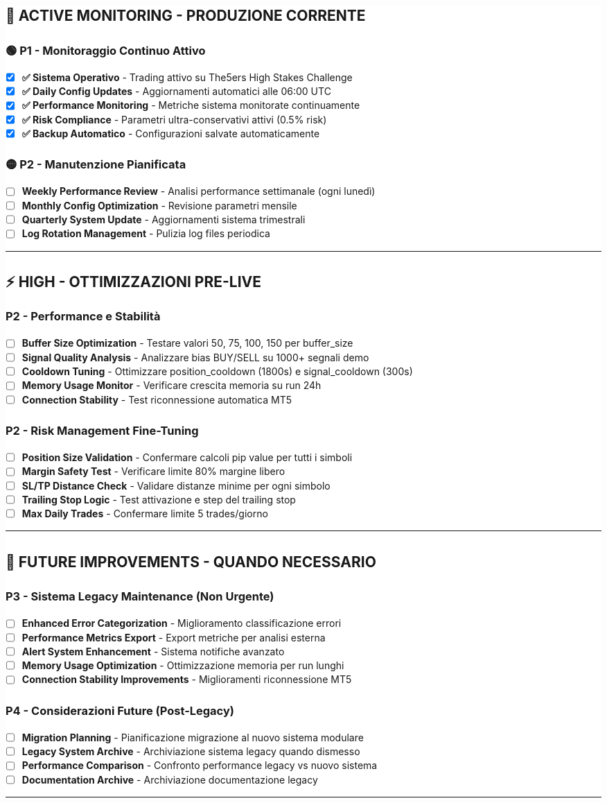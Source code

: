 
## 🔄 **ACTIVE MONITORING - PRODUZIONE CORRENTE**

### **🟢 P1 - Monitoraggio Continuo Attivo**
- [x] **✅ Sistema Operativo** - Trading attivo su The5ers High Stakes Challenge
- [x] **✅ Daily Config Updates** - Aggiornamenti automatici alle 06:00 UTC
- [x] **✅ Performance Monitoring** - Metriche sistema monitorate continuamente
- [x] **✅ Risk Compliance** - Parametri ultra-conservativi attivi (0.5% risk)
- [x] **✅ Backup Automatico** - Configurazioni salvate automaticamente

### **🟡 P2 - Manutenzione Pianificata**
- [ ] **Weekly Performance Review** - Analisi performance settimanale (ogni lunedì)
- [ ] **Monthly Config Optimization** - Revisione parametri mensile
- [ ] **Quarterly System Update** - Aggiornamenti sistema trimestrali
- [ ] **Log Rotation Management** - Pulizia log files periodica

---

## ⚡ **HIGH - OTTIMIZZAZIONI PRE-LIVE**

### **P2 - Performance e Stabilità**
- [ ] **Buffer Size Optimization** - Testare valori 50, 75, 100, 150 per buffer_size
- [ ] **Signal Quality Analysis** - Analizzare bias BUY/SELL su 1000+ segnali demo
- [ ] **Cooldown Tuning** - Ottimizzare position_cooldown (1800s) e signal_cooldown (300s)
- [ ] **Memory Usage Monitor** - Verificare crescita memoria su run 24h
- [ ] **Connection Stability** - Test riconnessione automatica MT5

### **P2 - Risk Management Fine-Tuning**
- [ ] **Position Size Validation** - Confermare calcoli pip value per tutti i simboli
- [ ] **Margin Safety Test** - Verificare limite 80% margine libero
- [ ] **SL/TP Distance Check** - Validare distanze minime per ogni simbolo
- [ ] **Trailing Stop Logic** - Test attivazione e step del trailing stop
- [ ] **Max Daily Trades** - Confermare limite 5 trades/giorno

---

## 🔧 **FUTURE IMPROVEMENTS - QUANDO NECESSARIO**

### **P3 - Sistema Legacy Maintenance (Non Urgente)**
- [ ] **Enhanced Error Categorization** - Miglioramento classificazione errori
- [ ] **Performance Metrics Export** - Export metriche per analisi esterna
- [ ] **Alert System Enhancement** - Sistema notifiche avanzato
- [ ] **Memory Usage Optimization** - Ottimizzazione memoria per run lunghi
- [ ] **Connection Stability Improvements** - Miglioramenti riconnessione MT5

### **P4 - Considerazioni Future (Post-Legacy)**
- [ ] **Migration Planning** - Pianificazione migrazione al nuovo sistema modulare
- [ ] **Legacy System Archive** - Archiviazione sistema legacy quando dismesso
- [ ] **Performance Comparison** - Confronto performance legacy vs nuovo sistema
- [ ] **Documentation Archive** - Archiviazione documentazione legacy

---